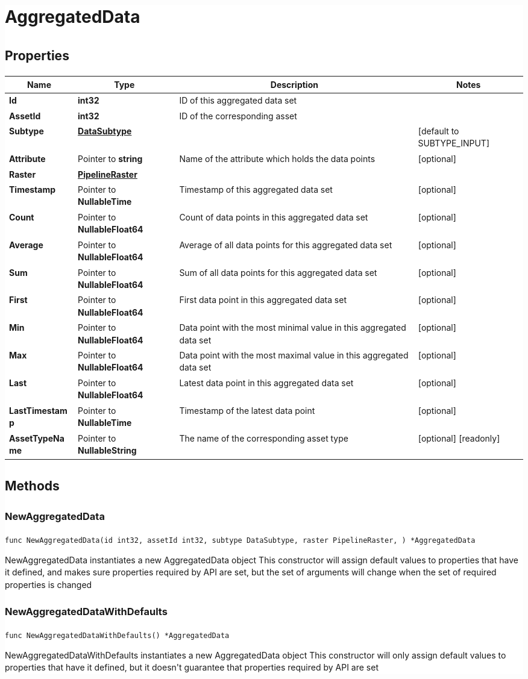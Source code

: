 # AggregatedData

## Properties

Name | Type | Description | Notes
------------ | ------------- | ------------- | -------------
**Id** | **int32** | ID of this aggregated data set | 
**AssetId** | **int32** | ID of the corresponding asset | 
**Subtype** | [**DataSubtype**](DataSubtype.md) |  | [default to SUBTYPE_INPUT]
**Attribute** | Pointer to **string** | Name of the attribute which holds the data points | [optional] 
**Raster** | [**PipelineRaster**](PipelineRaster.md) |  | 
**Timestamp** | Pointer to **NullableTime** | Timestamp of this aggregated data set | [optional] 
**Count** | Pointer to **NullableFloat64** | Count of data points in this aggregated data set | [optional] 
**Average** | Pointer to **NullableFloat64** | Average of all data points for this aggregated data set | [optional] 
**Sum** | Pointer to **NullableFloat64** | Sum of all data points for this aggregated data set | [optional] 
**First** | Pointer to **NullableFloat64** | First data point in this aggregated data set | [optional] 
**Min** | Pointer to **NullableFloat64** | Data point with the most minimal value in this aggregated data set | [optional] 
**Max** | Pointer to **NullableFloat64** | Data point with the most maximal value in this aggregated data set | [optional] 
**Last** | Pointer to **NullableFloat64** | Latest data point in this aggregated data set | [optional] 
**LastTimestamp** | Pointer to **NullableTime** | Timestamp of the latest data point | [optional] 
**AssetTypeName** | Pointer to **NullableString** | The name of the corresponding asset type | [optional] [readonly] 

## Methods

### NewAggregatedData

`func NewAggregatedData(id int32, assetId int32, subtype DataSubtype, raster PipelineRaster, ) *AggregatedData`

NewAggregatedData instantiates a new AggregatedData object
This constructor will assign default values to properties that have it defined,
and makes sure properties required by API are set, but the set of arguments
will change when the set of required properties is changed

### NewAggregatedDataWithDefaults

`func NewAggregatedDataWithDefaults() *AggregatedData`

NewAggregatedDataWithDefaults instantiates a new AggregatedData object
This constructor will only assign default values to properties that have it defined,
but it doesn't guarantee that properties required by API are set

